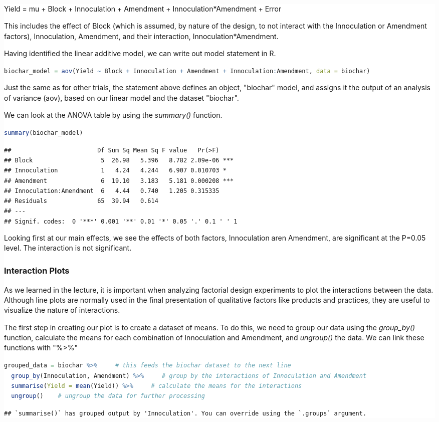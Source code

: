 Yield = mu + Block + Innoculation + Amendment + Innoculation*Amendment + Error

This includes the effect of Block (which is assumed, by nature of the design, to not interact with the Innoculation or Amendment factors), Innoculation, Amendment, and their interaction, Innoculation*Amendment.

Having identified the linear additive model, we can write out model statement in R.

```r
biochar_model = aov(Yield ~ Block + Innoculation + Amendment + Innoculation:Amendment, data = biochar)
```

Just the same as for other trials, the statement above defines an object, "biochar" model, and assigns it the output of an analysis of variance (aov), based on our linear model and the dataset "biochar".

We can look at the ANOVA table by using the *summary()* function.


```r
summary(biochar_model)
```

```
##                        Df Sum Sq Mean Sq F value   Pr(>F)    
## Block                   5  26.98   5.396   8.782 2.09e-06 ***
## Innoculation            1   4.24   4.244   6.907 0.010703 *  
## Amendment               6  19.10   3.183   5.181 0.000208 ***
## Innoculation:Amendment  6   4.44   0.740   1.205 0.315335    
## Residuals              65  39.94   0.614                     
## ---
## Signif. codes:  0 '***' 0.001 '**' 0.01 '*' 0.05 '.' 0.1 ' ' 1
```

Looking first at our main effects, we see the effects of both factors, Innoculation aren Amendment, are significant at the P=0.05 level.  The interaction is not significant.


### Interaction Plots
As we learned in the lecture, it is important when analyzing factorial design experiments to plot the interactions between the data.  Although line plots are normally used in the final presentation of qualitative factors like products and practices, they are useful to visualize the nature of interactions.

The first step in creating our plot is to create a dataset of means.  To do this, we need to group our data using the *group_by()* function, calculate the means for each combination of Innoculation and Amendment, and *ungroup()* the data. We can link these functions with "%>%"


```r
grouped_data = biochar %>%     # this feeds the biochar dataset to the next line
  group_by(Innoculation, Amendment) %>%     # group by the interactions of Innoculation and Amendment
  summarise(Yield = mean(Yield)) %>%     # calculate the means for the interactions
  ungroup()    # ungroup the data for further processing
```

```
## `summarise()` has grouped output by 'Innoculation'. You can override using the `.groups` argument.
```
